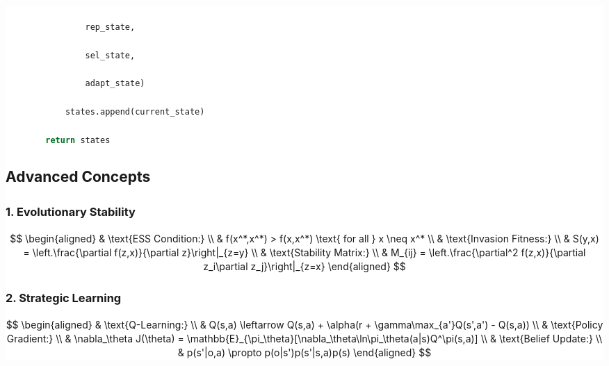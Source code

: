 ```python

                rep_state,

                sel_state,

                adapt_state)

            states.append(current_state)

        return states

```

## Advanced Concepts

### 1. Evolutionary Stability

```math

\begin{aligned}

& \text{ESS Condition:} \\

& f(x^*,x^*) > f(x,x^*) \text{ for all } x \neq x^* \\

& \text{Invasion Fitness:} \\

& S(y,x) = \left.\frac{\partial f(z,x)}{\partial z}\right|_{z=y} \\

& \text{Stability Matrix:} \\

& M_{ij} = \left.\frac{\partial^2 f(z,x)}{\partial z_i\partial z_j}\right|_{z=x}

\end{aligned}

```

### 2. Strategic Learning

```math

\begin{aligned}

& \text{Q-Learning:} \\

& Q(s,a) \leftarrow Q(s,a) + \alpha(r + \gamma\max_{a'}Q(s',a') - Q(s,a)) \\

& \text{Policy Gradient:} \\

& \nabla_\theta J(\theta) = \mathbb{E}_{\pi_\theta}[\nabla_\theta\ln\pi_\theta(a|s)Q^\pi(s,a)] \\

& \text{Belief Update:} \\

& p(s'|o,a) \propto p(o|s')p(s'|s,a)p(s)

\end{aligned}

```

